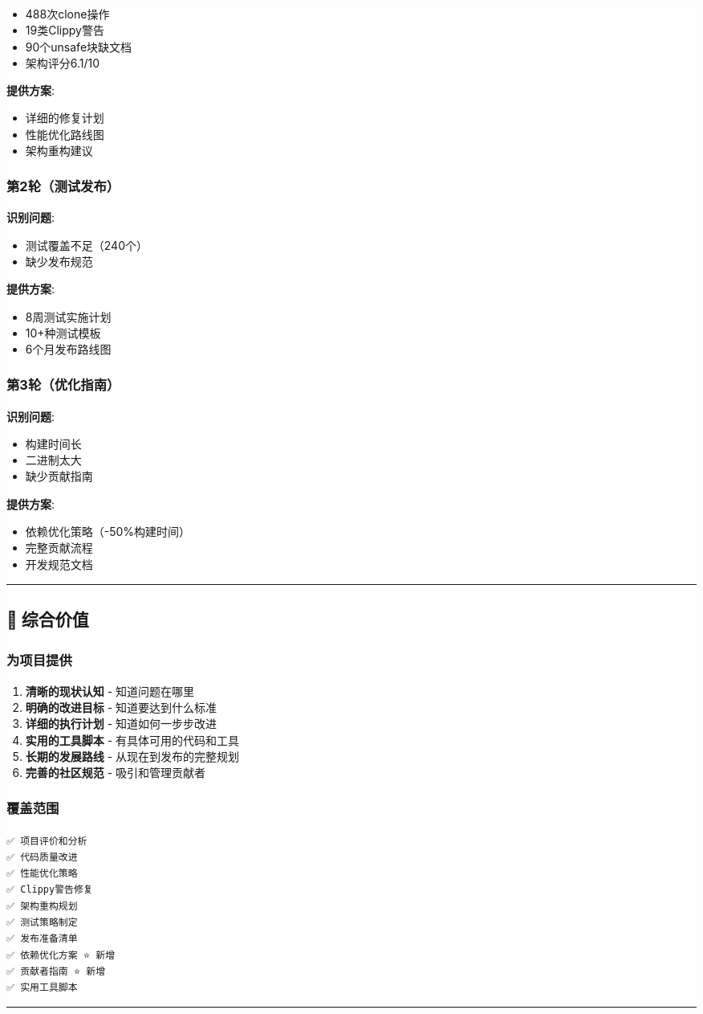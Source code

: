 - 488次clone操作
- 19类Clippy警告
- 90个unsafe块缺文档
- 架构评分6.1/10

**提供方案**:

- 详细的修复计划
- 性能优化路线图
- 架构重构建议

### 第2轮（测试发布）

**识别问题**:

- 测试覆盖不足（240个）
- 缺少发布规范

**提供方案**:

- 8周测试实施计划
- 10+种测试模板
- 6个月发布路线图

### 第3轮（优化指南）

**识别问题**:

- 构建时间长
- 二进制太大
- 缺少贡献指南

**提供方案**:

- 依赖优化策略（-50%构建时间）
- 完整贡献流程
- 开发规范文档

---

## 🎯 综合价值

### 为项目提供

1. **清晰的现状认知** - 知道问题在哪里
2. **明确的改进目标** - 知道要达到什么标准
3. **详细的执行计划** - 知道如何一步步改进
4. **实用的工具脚本** - 有具体可用的代码和工具
5. **长期的发展路线** - 从现在到发布的完整规划
6. **完善的社区规范** - 吸引和管理贡献者

### 覆盖范围

```text
✅ 项目评价和分析
✅ 代码质量改进
✅ 性能优化策略
✅ Clippy警告修复
✅ 架构重构规划
✅ 测试策略制定
✅ 发布准备清单
✅ 依赖优化方案 ⭐ 新增
✅ 贡献者指南 ⭐ 新增
✅ 实用工具脚本
```

---